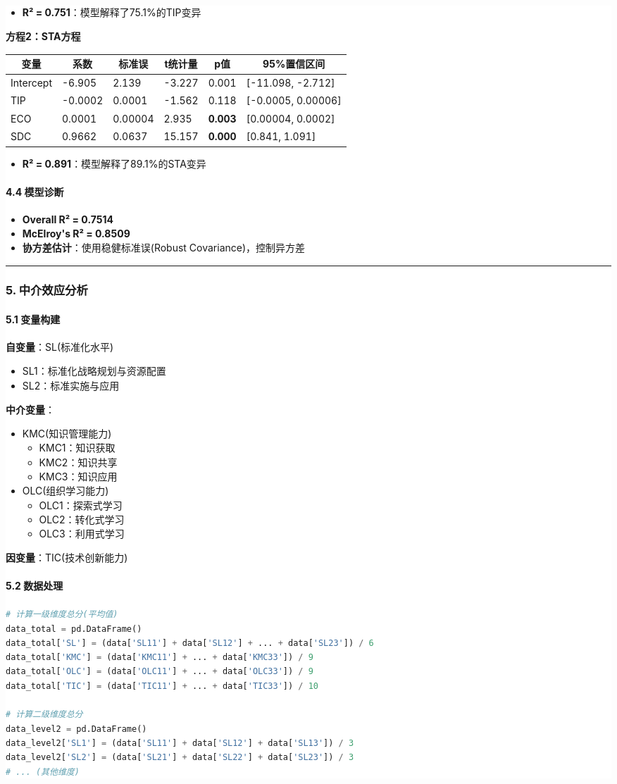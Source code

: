 - **R² = 0.751**：模型解释了75.1%的TIP变异

**方程2：STA方程**

| 变量 | 系数 | 标准误 | t统计量 | p值 | 95%置信区间 |
|------|------|--------|---------|-----|-------------|
| Intercept | -6.905 | 2.139 | -3.227 | 0.001 | [-11.098, -2.712] |
| TIP | -0.0002 | 0.0001 | -1.562 | 0.118 | [-0.0005, 0.00006] |
| ECO | 0.0001 | 0.00004 | 2.935 | **0.003** | [0.00004, 0.0002] |
| SDC | 0.9662 | 0.0637 | 15.157 | **0.000** | [0.841, 1.091] |

- **R² = 0.891**：模型解释了89.1%的STA变异

#### 4.4 模型诊断

- **Overall R² = 0.7514**
- **McElroy's R² = 0.8509**
- **协方差估计**：使用稳健标准误(Robust Covariance)，控制异方差

---

### 5. 中介效应分析

#### 5.1 变量构建

**自变量**：SL(标准化水平)
- SL1：标准化战略规划与资源配置
- SL2：标准实施与应用

**中介变量**：
- KMC(知识管理能力)
  - KMC1：知识获取
  - KMC2：知识共享
  - KMC3：知识应用
- OLC(组织学习能力)
  - OLC1：探索式学习
  - OLC2：转化式学习
  - OLC3：利用式学习

**因变量**：TIC(技术创新能力)

#### 5.2 数据处理

```python
# 计算一级维度总分(平均值)
data_total = pd.DataFrame()
data_total['SL'] = (data['SL11'] + data['SL12'] + ... + data['SL23']) / 6
data_total['KMC'] = (data['KMC11'] + ... + data['KMC33']) / 9
data_total['OLC'] = (data['OLC11'] + ... + data['OLC33']) / 9
data_total['TIC'] = (data['TIC11'] + ... + data['TIC33']) / 10

# 计算二级维度总分
data_level2 = pd.DataFrame()
data_level2['SL1'] = (data['SL11'] + data['SL12'] + data['SL13']) / 3
data_level2['SL2'] = (data['SL21'] + data['SL22'] + data['SL23']) / 3
# ... (其他维度)
```
